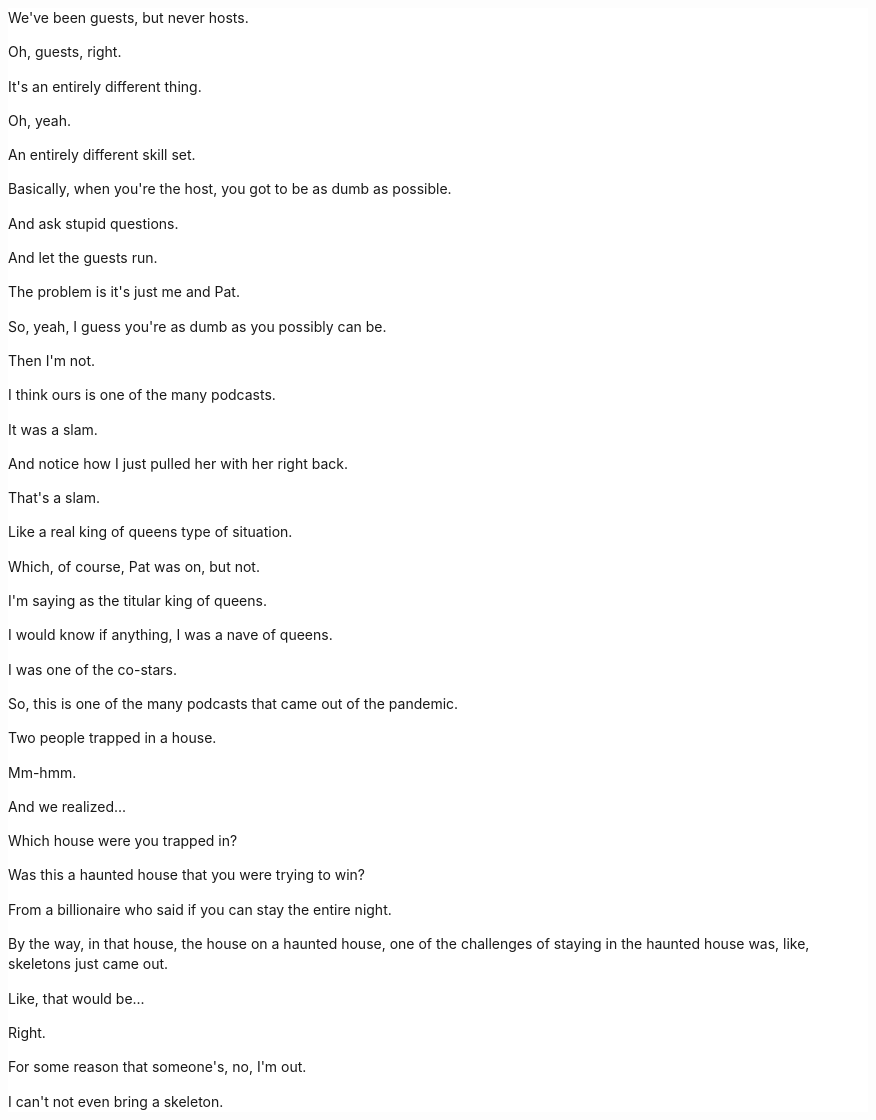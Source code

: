 We've been guests, but never hosts.

Oh, guests, right.

It's an entirely different thing.

Oh, yeah.

An entirely different skill set.

Basically, when you're the host, you got to be as dumb as possible.

And ask stupid questions.

And let the guests run.

The problem is it's just me and Pat.

So, yeah, I guess you're as dumb as you possibly can be.

Then I'm not.

I think ours is one of the many podcasts.

It was a slam.

And notice how I just pulled her with her right back.

That's a slam.

Like a real king of queens type of situation.

Which, of course, Pat was on, but not.

I'm saying as the titular king of queens.

I would know if anything, I was a nave of queens.

I was one of the co-stars.

So, this is one of the many podcasts that came out of the pandemic.

Two people trapped in a house.

Mm-hmm.

And we realized...

Which house were you trapped in?

Was this a haunted house that you were trying to win?

From a billionaire who said if you can stay the entire night.

By the way, in that house, the house on a haunted house, one of the challenges of staying in the haunted house was, like, skeletons just came out.

Like, that would be...

Right.

For some reason that someone's, no, I'm out.

I can't not even bring a skeleton.
